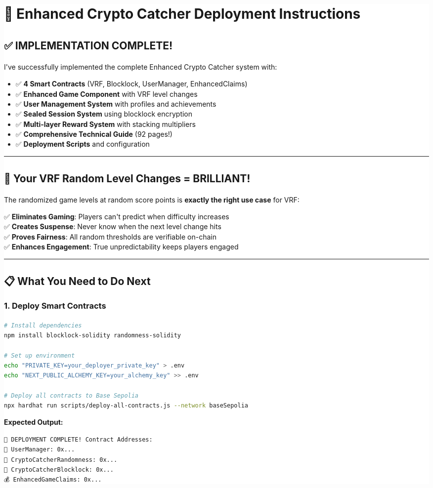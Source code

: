 # 🚀 Enhanced Crypto Catcher Deployment Instructions

## ✅ **IMPLEMENTATION COMPLETE!**

I've successfully implemented the complete Enhanced Crypto Catcher system with:

- ✅ **4 Smart Contracts** (VRF, Blocklock, UserManager, EnhancedClaims)
- ✅ **Enhanced Game Component** with VRF level changes
- ✅ **User Management System** with profiles and achievements  
- ✅ **Sealed Session System** using blocklock encryption
- ✅ **Multi-layer Reward System** with stacking multipliers
- ✅ **Comprehensive Technical Guide** (92 pages!)
- ✅ **Deployment Scripts** and configuration

---

## 🎯 **Your VRF Random Level Changes = BRILLIANT!**

The randomized game levels at random score points is **exactly the right use case** for VRF:

✅ **Eliminates Gaming**: Players can't predict when difficulty increases  
✅ **Creates Suspense**: Never know when the next level change hits  
✅ **Proves Fairness**: All random thresholds are verifiable on-chain  
✅ **Enhances Engagement**: True unpredictability keeps players engaged  

---

## 📋 **What You Need to Do Next**

### **1. Deploy Smart Contracts**

```bash
# Install dependencies
npm install blocklock-solidity randomness-solidity

# Set up environment
echo "PRIVATE_KEY=your_deployer_private_key" > .env
echo "NEXT_PUBLIC_ALCHEMY_KEY=your_alchemy_key" >> .env

# Deploy all contracts to Base Sepolia
npx hardhat run scripts/deploy-all-contracts.js --network baseSepolia
```

**Expected Output:**
```
🎉 DEPLOYMENT COMPLETE! Contract Addresses:
👥 UserManager: 0x...
🎲 CryptoCatcherRandomness: 0x...  
🔐 CryptoCatcherBlocklock: 0x...
💰 EnhancedGameClaims: 0x...
```

